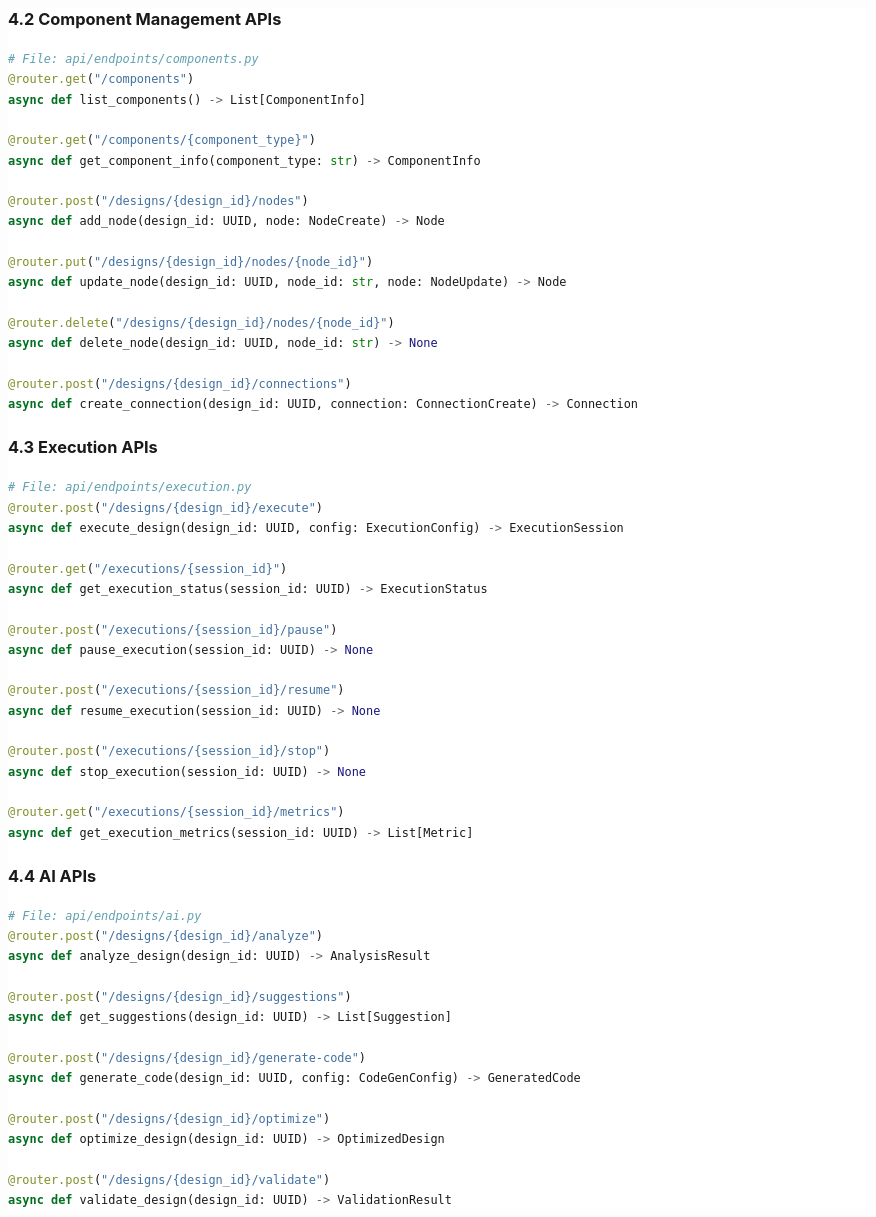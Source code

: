 ### 4.2 Component Management APIs
```python
# File: api/endpoints/components.py
@router.get("/components")
async def list_components() -> List[ComponentInfo]

@router.get("/components/{component_type}")
async def get_component_info(component_type: str) -> ComponentInfo

@router.post("/designs/{design_id}/nodes")
async def add_node(design_id: UUID, node: NodeCreate) -> Node

@router.put("/designs/{design_id}/nodes/{node_id}")
async def update_node(design_id: UUID, node_id: str, node: NodeUpdate) -> Node

@router.delete("/designs/{design_id}/nodes/{node_id}")
async def delete_node(design_id: UUID, node_id: str) -> None

@router.post("/designs/{design_id}/connections")
async def create_connection(design_id: UUID, connection: ConnectionCreate) -> Connection
```

### 4.3 Execution APIs
```python
# File: api/endpoints/execution.py
@router.post("/designs/{design_id}/execute")
async def execute_design(design_id: UUID, config: ExecutionConfig) -> ExecutionSession

@router.get("/executions/{session_id}")
async def get_execution_status(session_id: UUID) -> ExecutionStatus

@router.post("/executions/{session_id}/pause")
async def pause_execution(session_id: UUID) -> None

@router.post("/executions/{session_id}/resume")
async def resume_execution(session_id: UUID) -> None

@router.post("/executions/{session_id}/stop")
async def stop_execution(session_id: UUID) -> None

@router.get("/executions/{session_id}/metrics")
async def get_execution_metrics(session_id: UUID) -> List[Metric]
```

### 4.4 AI APIs
```python
# File: api/endpoints/ai.py
@router.post("/designs/{design_id}/analyze")
async def analyze_design(design_id: UUID) -> AnalysisResult

@router.post("/designs/{design_id}/suggestions")
async def get_suggestions(design_id: UUID) -> List[Suggestion]

@router.post("/designs/{design_id}/generate-code")
async def generate_code(design_id: UUID, config: CodeGenConfig) -> GeneratedCode

@router.post("/designs/{design_id}/optimize")
async def optimize_design(design_id: UUID) -> OptimizedDesign

@router.post("/designs/{design_id}/validate")
async def validate_design(design_id: UUID) -> ValidationResult
```

